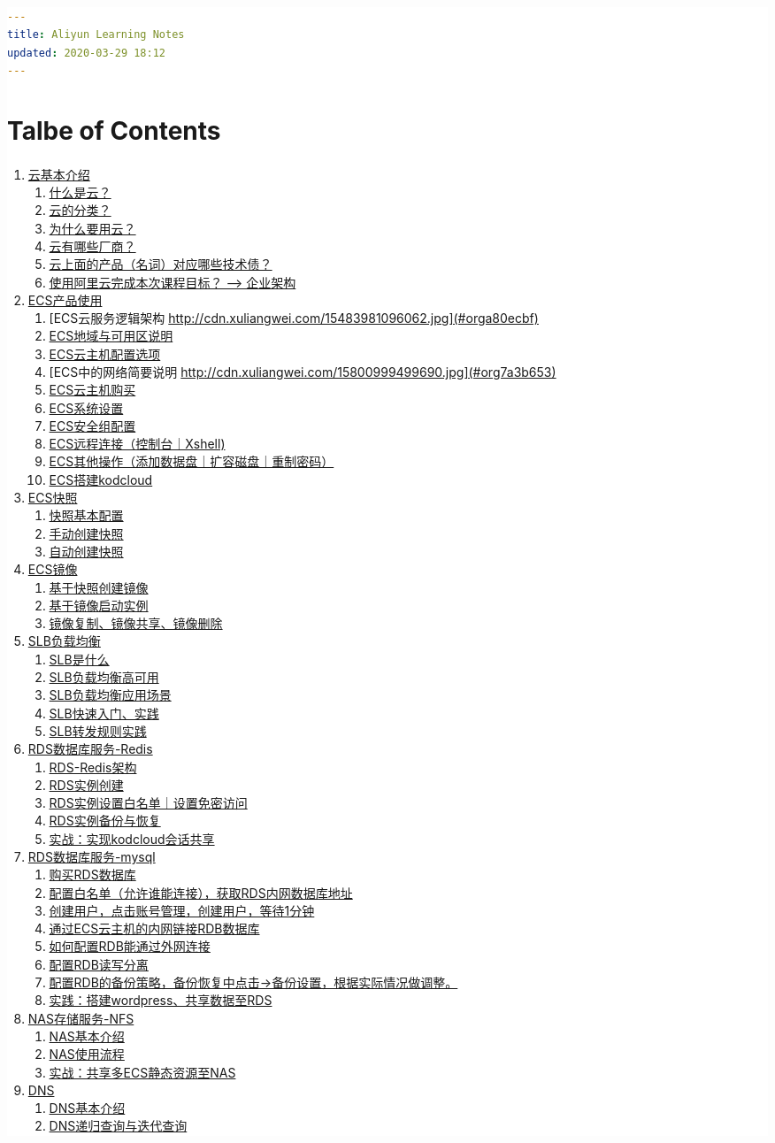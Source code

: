 ```yaml
---
title: Aliyun Learning Notes
updated: 2020-03-29 18:12
---
```

# Talbe of Contents

1.  [云基本介绍](#org127832d)
    1.  [什么是云？](#org4ce17fa)
    2.  [云的分类？](#org4e46933)
    3.  [为什么要用云？](#org4866ec6)
    4.  [云有哪些厂商？](#org5f83826)
    5.  [云上面的产品（名词）对应哪些技术债？](#orgc87f83c)
    6.  [使用阿里云完成本次课程目标？ &#x2013;> 企业架构](#org843e0b5)
2.  [ECS产品使用](#org64bafb5)
    1.  [ECS云服务逻辑架构  http://cdn.xuliangwei.com/15483981096062.jpg](#orga80ecbf)
    2.  [ECS地域与可用区说明](#orgb6c4c7a)
    3.  [ECS云主机配置选项](#org96c022b)
    4.  [ECS中的网络简要说明  http://cdn.xuliangwei.com/15800999499690.jpg](#org7a3b653)
    5.  [ECS云主机购买](#org3a4d0f5)
    6.  [ECS系统设置](#org120a3c8)
    7.  [ECS安全组配置](#org2d452d4)
    8.  [ECS远程连接（控制台｜Xshell)](#org5973697)
    9.  [ECS其他操作（添加数据盘｜扩容磁盘｜重制密码）](#orgf0992d2)
    10. [ECS搭建kodcloud](#orge5cf21b)
3.  [ECS快照](#orgf35a4e5)
    1.  [快照基本配置](#orgc729f51)
    2.  [手动创建快照](#org06d12ce)
    3.  [自动创建快照](#org45650f8)
4.  [ECS镜像](#org3b1f4d9)
    1.  [基于快照创建镜像](#orgc0acf75)
    2.  [基于镜像启动实例](#org11b3957)
    3.  [镜像复制、镜像共享、镜像删除](#orgc229e83)
5.  [SLB负载均衡](#org9375e93)
    1.  [SLB是什么](#orgc5c4641)
    2.  [SLB负载均衡高可用](#org6a645ec)
    3.  [SLB负载均衡应用场景](#org6f3fa3c)
    4.  [SLB快速入门、实践](#org01418e2)
    5.  [SLB转发规则实践](#org49d1c0d)
6.  [RDS数据库服务-Redis](#org713c44b)
    1.  [RDS-Redis架构](#org2e34295)
    2.  [RDS实例创建](#orgcbc8e9c)
    3.  [RDS实例设置白名单｜设置免密访问](#orgd983856)
    4.  [RDS实例备份与恢复](#org7042b0a)
    5.  [实战：实现kodcloud会话共享](#orgdc51fed)
7.  [RDS数据库服务-mysql](#orge7d181d)
    1.  [购买RDS数据库](#org2e23194)
    2.  [配置白名单（允许谁能连接），获取RDS内网数据库地址](#orga6a537a)
    3.  [创建用户，点击账号管理，创建用户，等待1分钟](#orgc43f041)
    4.  [通过ECS云主机的内网链接RDB数据库](#org84342de)
    5.  [如何配置RDB能通过外网连接](#org758ddbe)
    6.  [配置RDB读写分离](#orgb5ff906)
    7.  [配置RDB的备份策略，备份恢复中点击->备份设置，根据实际情况做调整。](#orgce91365)
    8.  [实践：搭建wordpress、共享数据至RDS](#orgfb61f01)
8.  [NAS存储服务-NFS](#org57b5e07)
    1.  [NAS基本介绍](#org46f4951)
    2.  [NAS使用流程](#orgbaae977)
    3.  [实战：共享多ECS静态资源至NAS](#orgbc212fd)
9.  [DNS](#org7a01a63)
    1.  [DNS基本介绍](#org29cd9d4)
    2.  [DNS递归查询与迭代查询](#org9f8a55c)